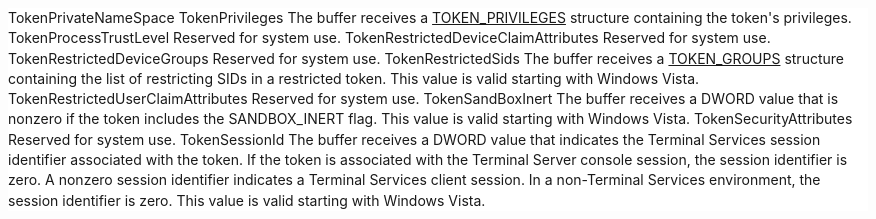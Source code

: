 <tr>
<td>TokenPrivateNameSpace</td>
<td></td>
</tr>

<tr>
<td>TokenPrivileges</td>
<td>The buffer receives a <a href="..\ntifs\ns-ntifs-_token_privileges.md">TOKEN_PRIVILEGES</a> structure containing the token's privileges.</td>
</tr>

<tr>
<td>TokenProcessTrustLevel</td>
<td>Reserved for system use.</td>
</tr>

<tr>
<td>TokenRestrictedDeviceClaimAttributes</td>
<td>Reserved for system use.</td>
</tr>

<tr>
<td>TokenRestrictedDeviceGroups</td>
<td>Reserved for system use.</td>
</tr>

<tr>
<td>TokenRestrictedSids</td>
<td>The buffer receives a <a href="..\ntifs\ns-ntifs-_token_groups.md">TOKEN_GROUPS</a> structure containing the list of restricting SIDs in a restricted token. This value is valid starting with Windows Vista.</td>
</tr>

<tr>
<td>TokenRestrictedUserClaimAttributes</td>
<td>Reserved for system use.</td>
</tr>

<tr>
<td>TokenSandBoxInert</td>
<td>The buffer receives a DWORD value that is nonzero if the token includes the SANDBOX_INERT flag. This value is valid starting with Windows Vista.</td>
</tr>

<tr>
<td>TokenSecurityAttributes</td>
<td>Reserved for system use.</td>
</tr>

<tr>
<td>TokenSessionId</td>
<td>The buffer receives a DWORD value that indicates the Terminal Services session identifier associated with the token. If the token is associated with the Terminal Server console session, the session identifier is zero. A nonzero session identifier indicates a Terminal Services client session. In a non-Terminal Services environment, the session identifier is zero. This value is valid starting with Windows Vista.</td>
</tr>
